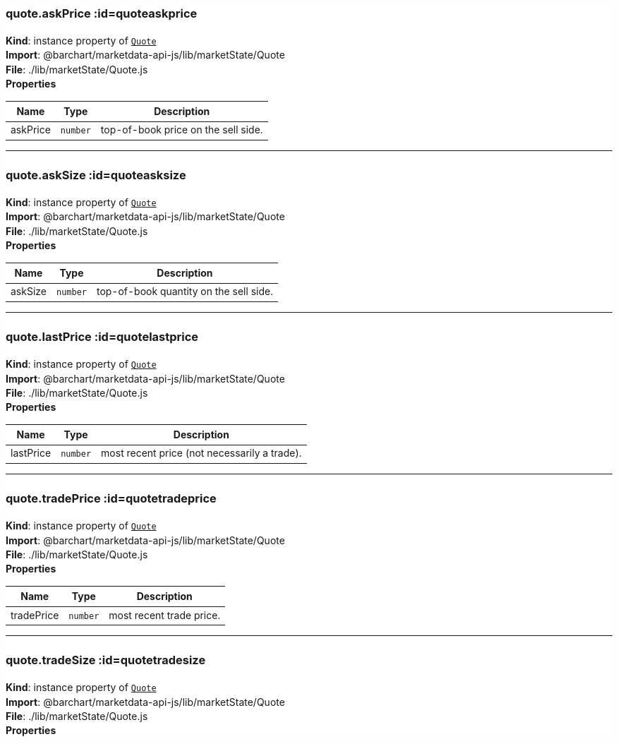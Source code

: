 ### quote.askPrice :id=quoteaskprice
**Kind**: instance property of [<code>Quote</code>](#Quote)  
**Import**: @barchart/marketdata-api-js/lib/marketState/Quote  
**File**: ./lib/marketState/Quote.js  
**Properties**

| Name | Type | Description |
| --- | --- | --- |
| askPrice | <code>number</code> | top-of-book price on the sell side. |


* * *

### quote.askSize :id=quoteasksize
**Kind**: instance property of [<code>Quote</code>](#Quote)  
**Import**: @barchart/marketdata-api-js/lib/marketState/Quote  
**File**: ./lib/marketState/Quote.js  
**Properties**

| Name | Type | Description |
| --- | --- | --- |
| askSize | <code>number</code> | top-of-book quantity on the sell side. |


* * *

### quote.lastPrice :id=quotelastprice
**Kind**: instance property of [<code>Quote</code>](#Quote)  
**Import**: @barchart/marketdata-api-js/lib/marketState/Quote  
**File**: ./lib/marketState/Quote.js  
**Properties**

| Name | Type | Description |
| --- | --- | --- |
| lastPrice | <code>number</code> | most recent price (not necessarily a trade). |


* * *

### quote.tradePrice :id=quotetradeprice
**Kind**: instance property of [<code>Quote</code>](#Quote)  
**Import**: @barchart/marketdata-api-js/lib/marketState/Quote  
**File**: ./lib/marketState/Quote.js  
**Properties**

| Name | Type | Description |
| --- | --- | --- |
| tradePrice | <code>number</code> | most recent trade price. |


* * *

### quote.tradeSize :id=quotetradesize
**Kind**: instance property of [<code>Quote</code>](#Quote)  
**Import**: @barchart/marketdata-api-js/lib/marketState/Quote  
**File**: ./lib/marketState/Quote.js  
**Properties**
